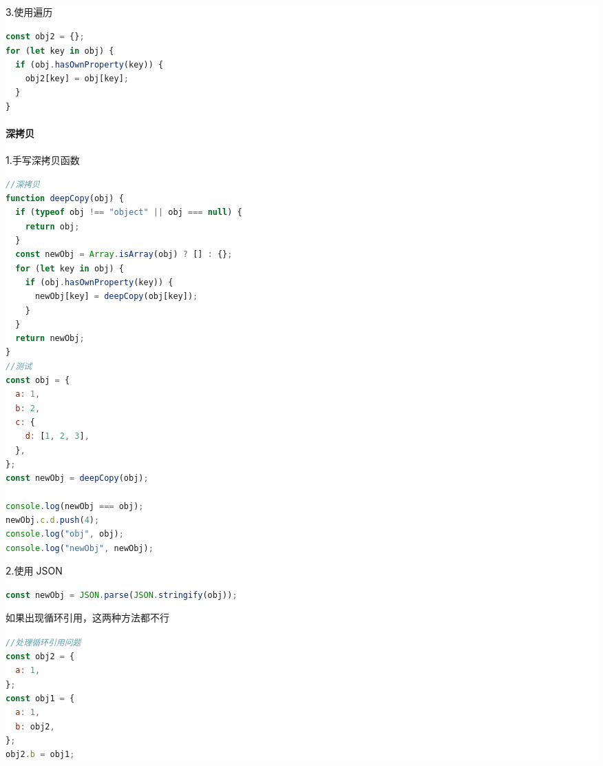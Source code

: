 3.使用遍历

```js
const obj2 = {};
for (let key in obj) {
  if (obj.hasOwnProperty(key)) {
    obj2[key] = obj[key];
  }
}
```

#### 深拷贝

1.手写深拷贝函数

```js
//深拷贝
function deepCopy(obj) {
  if (typeof obj !== "object" || obj === null) {
    return obj;
  }
  const newObj = Array.isArray(obj) ? [] : {};
  for (let key in obj) {
    if (obj.hasOwnProperty(key)) {
      newObj[key] = deepCopy(obj[key]);
    }
  }
  return newObj;
}
//测试
const obj = {
  a: 1,
  b: 2,
  c: {
    d: [1, 2, 3],
  },
};
const newObj = deepCopy(obj);

console.log(newObj === obj);
newObj.c.d.push(4);
console.log("obj", obj);
console.log("newObj", newObj);
```

2.使用 JSON

```js
const newObj = JSON.parse(JSON.stringify(obj));
```

如果出现循环引用，这两种方法都不行

```js
//处理循环引用问题
const obj2 = {
  a: 1,
};
const obj1 = {
  a: 1,
  b: obj2,
};
obj2.b = obj1;
```
